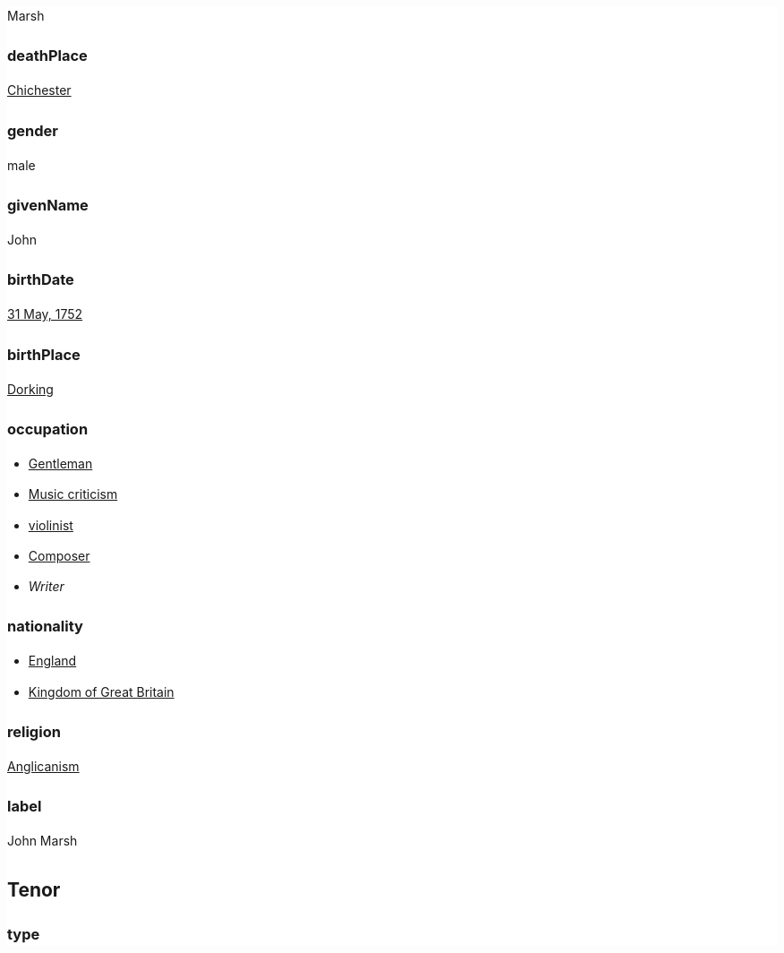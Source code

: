 
Marsh

### deathPlace


[Chichester](#Chichester)

### gender


male

### givenName


John

### birthDate


[31 May, 1752](#31-May-1752)

### birthPlace


[Dorking](#Dorking)

### occupation

 - [Gentleman](#Gentleman)

 - [Music criticism](#Music-criticism)

 - [violinist](#violinist)

 - [Composer](#Composer)

 - *Writer*

### nationality

 - [England](#England)

 - [Kingdom of Great Britain](#Kingdom-of-Great-Britain)

### religion


[Anglicanism](#Anglicanism)

### label


John Marsh

## Tenor

### type

